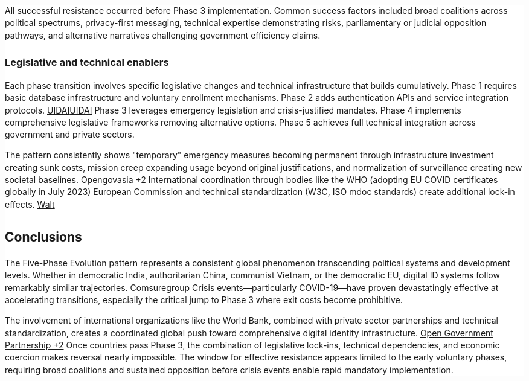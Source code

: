 
All successful resistance occurred before Phase 3 implementation. Common success factors included broad coalitions across political spectrums, privacy-first messaging, technical expertise demonstrating risks, parliamentary or judicial opposition pathways, and alternative narratives challenging government efficiency claims.

### Legislative and technical enablers

Each phase transition involves specific legislative changes and technical infrastructure that builds cumulatively. Phase 1 requires basic database infrastructure and voluntary enrollment mechanisms. Phase 2 adds authentication APIs and service integration protocols. [UIDAI](https://uidai.gov.in/images/aadhaar_ekyc_api_2_0.pdf)[UIDAI](https://uidai.gov.in/images/resource/Aadhaar_Authentication_API-2.5_Revision-1_of_January_2022.pdf) Phase 3 leverages emergency legislation and crisis-justified mandates. Phase 4 implements comprehensive legislative frameworks removing alternative options. Phase 5 achieves full technical integration across government and private sectors.

The pattern consistently shows "temporary" emergency measures becoming permanent through infrastructure investment creating sunk costs, mission creep expanding usage beyond original justifications, and normalization of surveillance creating new societal baselines. [Opengovasia +2](https://archive.opengovasia.com/2025/03/17/project-06-accelerating-vietnams-digital-transformation/?c=us) International coordination through bodies like the WHO (adopting EU COVID certificates globally in July 2023) [European Commission](https://commission.europa.eu/strategy-and-policy/coronavirus-response/safe-covid-19-vaccines-europeans/eu-digital-covid-certificate_en) and technical standardization (W3C, ISO mdoc standards) create additional lock-in effects. [Walt](https://walt.id/white-paper/digital-identity-standards-and-ecosystems)

## Conclusions

The Five-Phase Evolution pattern represents a consistent global phenomenon transcending political systems and development levels. Whether in democratic India, authoritarian China, communist Vietnam, or the democratic EU, digital ID systems follow remarkably similar trajectories. [Comsuregroup](https://www.comsuregroup.com/news/the-state-bank-of-vietnam-sbv-has-deactivated-over-86-million-bank-accounts/) Crisis events—particularly COVID-19—have proven devastatingly effective at accelerating transitions, especially the critical jump to Phase 3 where exit costs become prohibitive.

The involvement of international organizations like the World Bank, combined with private sector partnerships and technical standardization, creates a coordinated global push toward comprehensive digital identity infrastructure. [Open Government Partnership +2](https://www.opengovpartnership.org/stories/navigating-the-risks-and-rewards-of-digital-id-systems/) Once countries pass Phase 3, the combination of legislative lock-ins, technical dependencies, and economic coercion makes reversal nearly impossible. The window for effective resistance appears limited to the early voluntary phases, requiring broad coalitions and sustained opposition before crisis events enable rapid mandatory implementation.